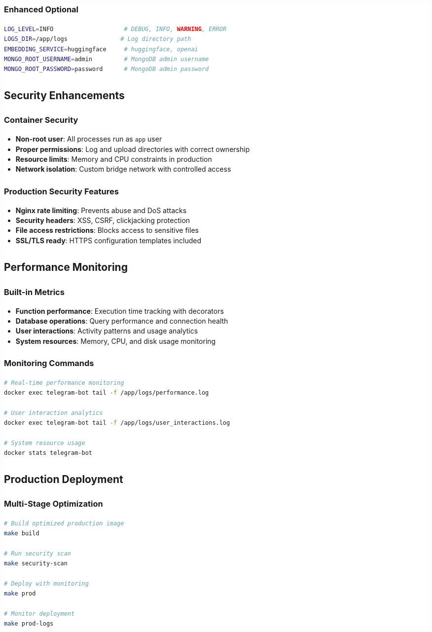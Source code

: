 ### Enhanced Optional
```bash
LOG_LEVEL=INFO                    # DEBUG, INFO, WARNING, ERROR
LOGS_DIR=/app/logs               # Log directory path
EMBEDDING_SERVICE=huggingface     # huggingface, openai
MONGO_ROOT_USERNAME=admin         # MongoDB admin username
MONGO_ROOT_PASSWORD=password      # MongoDB admin password
```

## Security Enhancements

### Container Security
- **Non-root user**: All processes run as `app` user
- **Proper permissions**: Log and upload directories with correct ownership
- **Resource limits**: Memory and CPU constraints in production
- **Network isolation**: Custom bridge network with controlled access

### Production Security Features
- **Nginx rate limiting**: Prevents abuse and DoS attacks
- **Security headers**: XSS, CSRF, clickjacking protection
- **File access restrictions**: Blocks access to sensitive files
- **SSL/TLS ready**: HTTPS configuration templates included

## Performance Monitoring

### Built-in Metrics
- **Function performance**: Execution time tracking with decorators
- **Database operations**: Query performance and connection health
- **User interactions**: Activity patterns and usage analytics
- **System resources**: Memory, CPU, and disk usage monitoring

### Monitoring Commands
```bash
# Real-time performance monitoring
docker exec telegram-bot tail -f /app/logs/performance.log

# User interaction analytics
docker exec telegram-bot tail -f /app/logs/user_interactions.log

# System resource usage
docker stats telegram-bot
```

## Production Deployment

### Multi-Stage Optimization
```bash
# Build optimized production image
make build

# Run security scan
make security-scan

# Deploy with monitoring
make prod

# Monitor deployment
make prod-logs
```
